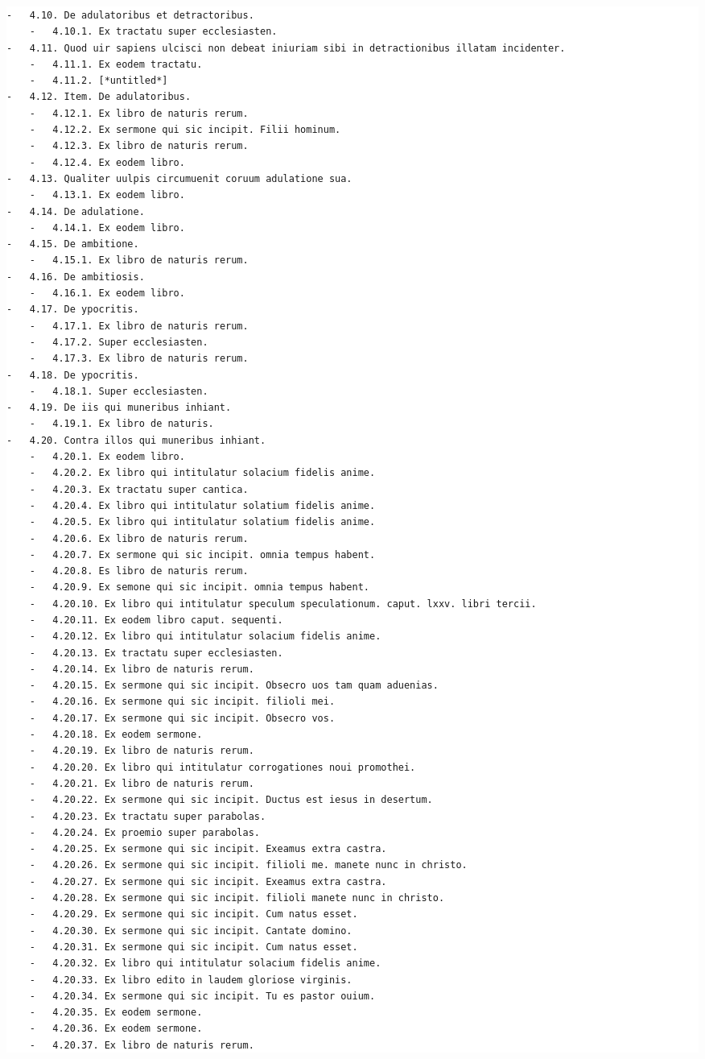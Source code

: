     -   4.10. De adulatoribus et detractoribus.
        -   4.10.1. Ex tractatu super ecclesiasten.
    -   4.11. Quod uir sapiens ulcisci non debeat iniuriam sibi in detractionibus illatam incidenter.
        -   4.11.1. Ex eodem tractatu.
        -   4.11.2. [*untitled*]
    -   4.12. Item. De adulatoribus.
        -   4.12.1. Ex libro de naturis rerum.
        -   4.12.2. Ex sermone qui sic incipit. Filii hominum.
        -   4.12.3. Ex libro de naturis rerum.
        -   4.12.4. Ex eodem libro.
    -   4.13. Qualiter uulpis circumuenit coruum adulatione sua.
        -   4.13.1. Ex eodem libro.
    -   4.14. De adulatione.
        -   4.14.1. Ex eodem libro.
    -   4.15. De ambitione.
        -   4.15.1. Ex libro de naturis rerum.
    -   4.16. De ambitiosis.
        -   4.16.1. Ex eodem libro.
    -   4.17. De ypocritis.
        -   4.17.1. Ex libro de naturis rerum.
        -   4.17.2. Super ecclesiasten.
        -   4.17.3. Ex libro de naturis rerum.
    -   4.18. De ypocritis.
        -   4.18.1. Super ecclesiasten.
    -   4.19. De iis qui muneribus inhiant.
        -   4.19.1. Ex libro de naturis.
    -   4.20. Contra illos qui muneribus inhiant.
        -   4.20.1. Ex eodem libro.
        -   4.20.2. Ex libro qui intitulatur solacium fidelis anime.
        -   4.20.3. Ex tractatu super cantica.
        -   4.20.4. Ex libro qui intitulatur solatium fidelis anime.
        -   4.20.5. Ex libro qui intitulatur solatium fidelis anime.
        -   4.20.6. Ex libro de naturis rerum.
        -   4.20.7. Ex sermone qui sic incipit. omnia tempus habent.
        -   4.20.8. Es libro de naturis rerum.
        -   4.20.9. Ex semone qui sic incipit. omnia tempus habent.
        -   4.20.10. Ex libro qui intitulatur speculum speculationum. caput. lxxv. libri tercii.
        -   4.20.11. Ex eodem libro caput. sequenti.
        -   4.20.12. Ex libro qui intitulatur solacium fidelis anime.
        -   4.20.13. Ex tractatu super ecclesiasten.
        -   4.20.14. Ex libro de naturis rerum.
        -   4.20.15. Ex sermone qui sic incipit. Obsecro uos tam quam aduenias.
        -   4.20.16. Ex sermone qui sic incipit. filioli mei.
        -   4.20.17. Ex sermone qui sic incipit. Obsecro vos.
        -   4.20.18. Ex eodem sermone.
        -   4.20.19. Ex libro de naturis rerum.
        -   4.20.20. Ex libro qui intitulatur corrogationes noui promothei.
        -   4.20.21. Ex libro de naturis rerum.
        -   4.20.22. Ex sermone qui sic incipit. Ductus est iesus in desertum.
        -   4.20.23. Ex tractatu super parabolas.
        -   4.20.24. Ex proemio super parabolas.
        -   4.20.25. Ex sermone qui sic incipit. Exeamus extra castra.
        -   4.20.26. Ex sermone qui sic incipit. filioli me. manete nunc in christo.
        -   4.20.27. Ex sermone qui sic incipit. Exeamus extra castra.
        -   4.20.28. Ex sermone qui sic incipit. filioli manete nunc in christo.
        -   4.20.29. Ex sermone qui sic incipit. Cum natus esset.
        -   4.20.30. Ex sermone qui sic incipit. Cantate domino.
        -   4.20.31. Ex sermone qui sic incipit. Cum natus esset.
        -   4.20.32. Ex libro qui intitulatur solacium fidelis anime.
        -   4.20.33. Ex libro edito in laudem gloriose virginis.
        -   4.20.34. Ex sermone qui sic incipit. Tu es pastor ouium.
        -   4.20.35. Ex eodem sermone.
        -   4.20.36. Ex eodem sermone.
        -   4.20.37. Ex libro de naturis rerum.